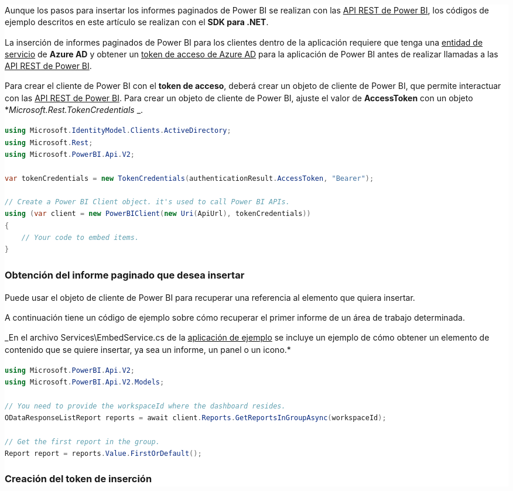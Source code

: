 Aunque los pasos para insertar los informes paginados de Power BI se realizan con las [API REST de Power BI](/rest/api/power-bi/), los códigos de ejemplo descritos en este artículo se realizan con el **SDK para .NET**.

La inserción de informes paginados de Power BI para los clientes dentro de la aplicación requiere que tenga una [entidad de servicio](embed-service-principal.md) de **Azure AD** y obtener un [token de acceso de Azure AD](get-azuread-access-token.md#access-token-for-non-power-bi-users-app-owns-data) para la aplicación de Power BI antes de realizar llamadas a las [API REST de Power BI](/rest/api/power-bi/).

Para crear el cliente de Power BI con el **token de acceso**, deberá crear un objeto de cliente de Power BI, que permite interactuar con las [API REST de Power BI](/rest/api/power-bi/). Para crear un objeto de cliente de Power BI, ajuste el valor de **AccessToken** con un objeto **_Microsoft.Rest.TokenCredentials_* _.

```csharp
using Microsoft.IdentityModel.Clients.ActiveDirectory;
using Microsoft.Rest;
using Microsoft.PowerBI.Api.V2;

var tokenCredentials = new TokenCredentials(authenticationResult.AccessToken, "Bearer");

// Create a Power BI Client object. it's used to call Power BI APIs.
using (var client = new PowerBIClient(new Uri(ApiUrl), tokenCredentials))
{
    // Your code to embed items.
}
```

### <a name="get-the-paginated-report-you-want-to-embed"></a>Obtención del informe paginado que desea insertar

Puede usar el objeto de cliente de Power BI para recuperar una referencia al elemento que quiera insertar.

A continuación tiene un código de ejemplo sobre cómo recuperar el primer informe de un área de trabajo determinada.

_En el archivo Services\EmbedService.cs de la [aplicación de ejemplo](https://github.com/Microsoft/PowerBI-Developer-Samples) se incluye un ejemplo de cómo obtener un elemento de contenido que se quiere insertar, ya sea un informe, un panel o un icono.*

```csharp
using Microsoft.PowerBI.Api.V2;
using Microsoft.PowerBI.Api.V2.Models;

// You need to provide the workspaceId where the dashboard resides.
ODataResponseListReport reports = await client.Reports.GetReportsInGroupAsync(workspaceId);

// Get the first report in the group.
Report report = reports.Value.FirstOrDefault();
```

### <a name="create-the-embed-token"></a>Creación del token de inserción
